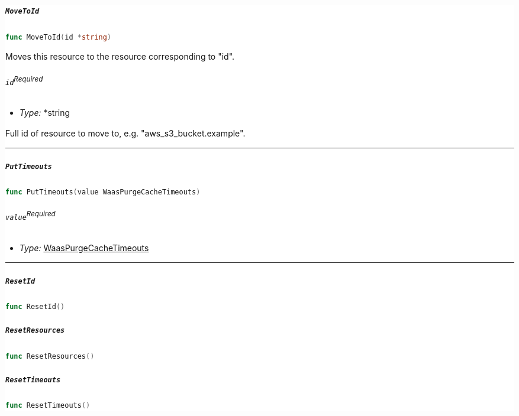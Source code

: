 
##### `MoveToId` <a name="MoveToId" id="rhizo-co-terraform-provider-oci.waasPurgeCache.WaasPurgeCache.moveToId"></a>

```go
func MoveToId(id *string)
```

Moves this resource to the resource corresponding to "id".

###### `id`<sup>Required</sup> <a name="id" id="rhizo-co-terraform-provider-oci.waasPurgeCache.WaasPurgeCache.moveToId.parameter.id"></a>

- *Type:* *string

Full id of resource to move to, e.g. "aws_s3_bucket.example".

---

##### `PutTimeouts` <a name="PutTimeouts" id="rhizo-co-terraform-provider-oci.waasPurgeCache.WaasPurgeCache.putTimeouts"></a>

```go
func PutTimeouts(value WaasPurgeCacheTimeouts)
```

###### `value`<sup>Required</sup> <a name="value" id="rhizo-co-terraform-provider-oci.waasPurgeCache.WaasPurgeCache.putTimeouts.parameter.value"></a>

- *Type:* <a href="#rhizo-co-terraform-provider-oci.waasPurgeCache.WaasPurgeCacheTimeouts">WaasPurgeCacheTimeouts</a>

---

##### `ResetId` <a name="ResetId" id="rhizo-co-terraform-provider-oci.waasPurgeCache.WaasPurgeCache.resetId"></a>

```go
func ResetId()
```

##### `ResetResources` <a name="ResetResources" id="rhizo-co-terraform-provider-oci.waasPurgeCache.WaasPurgeCache.resetResources"></a>

```go
func ResetResources()
```

##### `ResetTimeouts` <a name="ResetTimeouts" id="rhizo-co-terraform-provider-oci.waasPurgeCache.WaasPurgeCache.resetTimeouts"></a>

```go
func ResetTimeouts()
```
